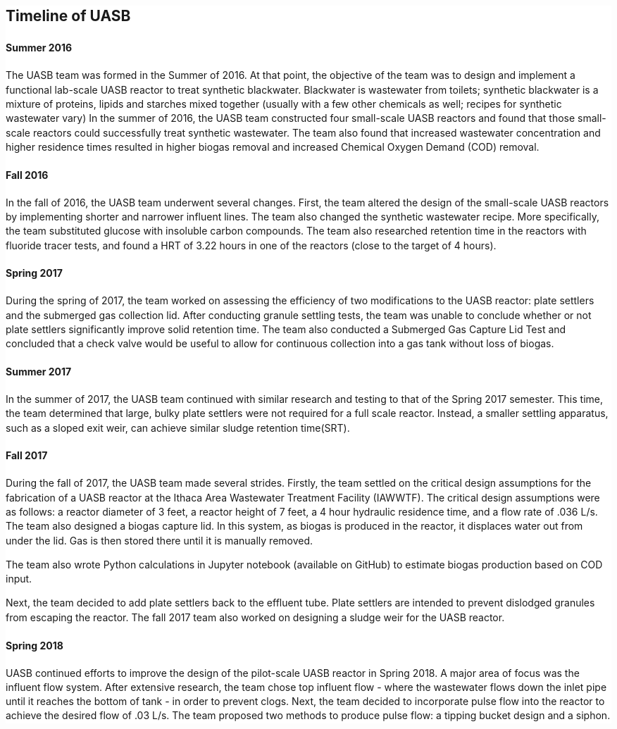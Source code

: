## Timeline of UASB
#### Summer 2016
The UASB team was formed in the Summer of 2016. At that point, the objective of the team was to design and implement a functional lab-scale UASB reactor to treat synthetic blackwater. Blackwater is wastewater from toilets; synthetic blackwater is a mixture of proteins, lipids and starches mixed together (usually with a few other chemicals as well; recipes for synthetic wastewater vary) In the summer of 2016, the UASB team constructed four small-scale UASB reactors and found that those small-scale reactors could successfully treat synthetic wastewater. The team also found that increased wastewater concentration and higher residence times resulted in higher biogas removal and increased Chemical Oxygen Demand (COD) removal.

#### Fall 2016
In the fall of 2016, the UASB team underwent several changes. First, the team altered the design of the small-scale UASB reactors by implementing shorter and narrower influent lines. The team also changed the synthetic wastewater recipe. More specifically, the team substituted glucose with insoluble carbon compounds. The team also researched retention time in the reactors with fluoride tracer tests, and found a HRT of 3.22 hours in one of the reactors (close to the target of 4 hours).

#### Spring 2017
During the spring of 2017, the team worked on assessing the efficiency of two modifications to the UASB reactor: plate settlers and the submerged gas collection lid. After conducting granule settling tests, the team was unable to conclude whether or not plate settlers significantly improve solid retention time. The team also conducted a Submerged Gas Capture Lid Test and concluded that a check valve would be useful to allow for continuous collection into a gas tank without loss of biogas.

#### Summer 2017
In the summer of 2017, the UASB team continued with similar research and testing to that of the Spring 2017 semester. This time, the team determined that large, bulky plate settlers were not required for a full scale reactor. Instead, a smaller settling apparatus, such as a sloped exit weir, can achieve similar sludge retention time(SRT).

#### Fall 2017
During the fall of 2017, the UASB team made several strides. Firstly, the team settled on the critical design assumptions for the fabrication of a UASB reactor at the Ithaca Area Wastewater Treatment Facility (IAWWTF). The critical design assumptions were as follows: a reactor diameter of 3 feet, a reactor height of 7 feet, a 4 hour hydraulic residence time, and a flow rate of .036 L/s. The  team also designed a biogas capture lid. In this system, as biogas is produced in the reactor, it displaces water out from under the lid. Gas is then stored there until it is manually removed.

The team also wrote Python calculations in Jupyter notebook (available on GitHub) to estimate biogas production based on COD input.

Next, the team decided to add plate settlers back to the effluent tube. Plate settlers are intended to prevent dislodged granules from escaping the reactor. The fall 2017 team also worked on designing a sludge weir for the UASB reactor.

#### Spring 2018
UASB continued efforts to improve the design of the pilot-scale UASB reactor in Spring 2018. A major area of focus was the influent flow system. After extensive research, the team chose top influent flow - where the wastewater flows down the inlet pipe until it reaches the bottom of tank -  in order to prevent clogs. Next, the team decided to incorporate pulse flow into the reactor to achieve the desired flow of .03 L/s. The team proposed two methods to produce pulse flow: a tipping bucket design and a siphon.

